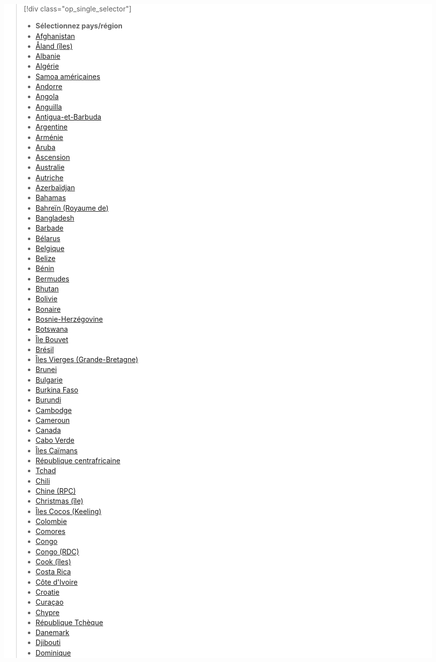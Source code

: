 > [!div class="op_single_selector"]
> - **Sélectionnez pays/région**
> - [Afghanistan](../support/afghanistan.md)
> - [Åland (îles)](../support/aland-islands.md)
> - [Albanie](../support/albania.md)
> - [Algérie](../support/algeria.md)
> - [Samoa américaines](../support/american-samoa.md)
> - [Andorre](../support/andorra.md)
> - [Angola](../support/angola.md)
> - [Anguilla](../support/anguilla.md)
> - [Antigua-et-Barbuda](../support/antigua-and-barbuda.md)
> - [Argentine](../support/argentina.md)
> - [Arménie](../support/armenia.md)
> - [Aruba](../support/aruba.md)
> - [Ascension](../support/ascension.md)
> - [Australie](../support/australia.md)
> - [Autriche](../support/austria.md)
> - [Azerbaïdjan](../support/azerbaijan.md)
> - [Bahamas](../support/bahamas.md)
> - [Bahreïn (Royaume de)](../support/bahrain.md)
> - [Bangladesh](../support/bangladesh.md)
> - [Barbade](../support/barbados.md)
> - [Bélarus](../support/belarus.md)
> - [Belgique](../support/belgium.md)
> - [Belize](../support/belize.md)
> - [Bénin](../support/benin.md)
> - [Bermudes](../support/bermuda.md)
> - [Bhutan](../support/bhutan.md)
> - [Bolivie](../support/bolivia.md)
> - [Bonaire](../support/bonaire.md)
> - [Bosnie-Herzégovine](../support/bosnia-and-herzegovina.md)
> - [Botswana](../support/botswana.md)
> - [Île Bouvet](../support/bouvet-island.md)
> - [Brésil](../support/brazil.md)
> - [Îles Vierges (Grande-Bretagne)](../support/british-virgin-islands.md)
> - [Brunei](../support/brunei.md)
> - [Bulgarie](../support/bulgaria.md)
> - [Burkina Faso](../support/burkina-faso.md)
> - [Burundi](../support/burundi.md)
> - [Cambodge](../support/cambodia.md)
> - [Cameroun](../support/cameroon.md)
> - [Canada](../support/canada.md)
> - [Cabo Verde](../support/cape-verde.md)
> - [Îles Caïmans](../support/cayman-islands.md)
> - [République centrafricaine](../support/central-african-republic.md)
> - [Tchad](../support/chad.md)
> - [Chili](../support/chile.md)
> - [Chine (RPC)](../support/china-prc.md)
> - [Christmas (île)](../support/christmas-island.md)
> - [Îles Cocos (Keeling)](../support/cocos-keeling-islands.md)
> - [Colombie](../support/colombia.md)
> - [Comores](../support/comoros.md)
> - [Congo](../support/congo.md)
> - [Congo (RDC)](../support/congo-drc.md)
> - [Cook (îles)](../support/cook-islands.md)
> - [Costa Rica](../support/costa-rica.md)
> - [Côte d'Ivoire](../support/cote-divoire.md)
> - [Croatie](../support/croatia.md)
> - [Curaçao](../support/curacao.md)
> - [Chypre](../support/cyprus.md)
> - [République Tchèque](../support/czech-republic.md)
> - [Danemark](../support/denmark.md)
> - [Djibouti](../support/djibouti.md)
> - [Dominique](../support/dominica.md)